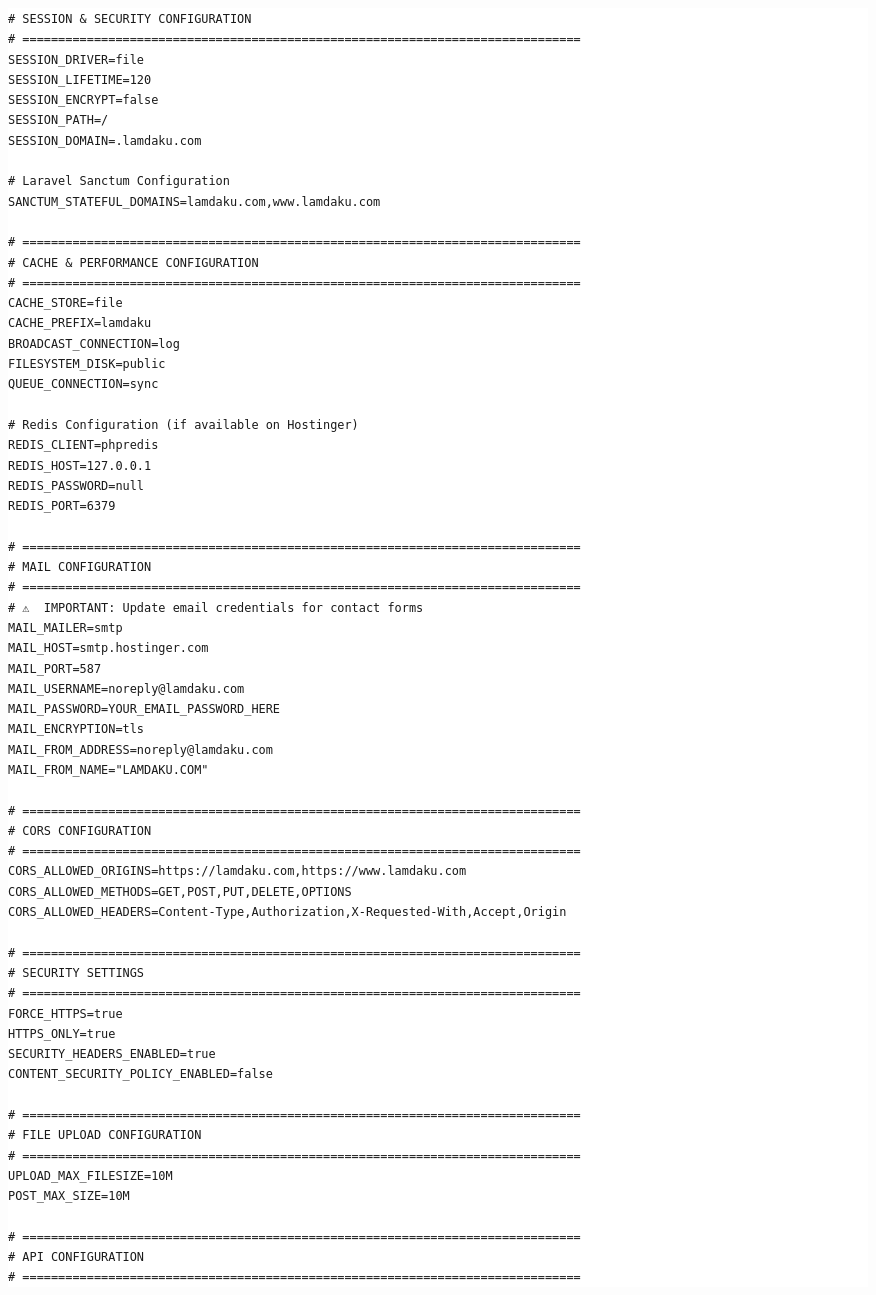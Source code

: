 ```env
# SESSION & SECURITY CONFIGURATION
# ==============================================================================
SESSION_DRIVER=file
SESSION_LIFETIME=120
SESSION_ENCRYPT=false
SESSION_PATH=/
SESSION_DOMAIN=.lamdaku.com

# Laravel Sanctum Configuration
SANCTUM_STATEFUL_DOMAINS=lamdaku.com,www.lamdaku.com

# ==============================================================================
# CACHE & PERFORMANCE CONFIGURATION
# ==============================================================================
CACHE_STORE=file
CACHE_PREFIX=lamdaku
BROADCAST_CONNECTION=log
FILESYSTEM_DISK=public
QUEUE_CONNECTION=sync

# Redis Configuration (if available on Hostinger)
REDIS_CLIENT=phpredis
REDIS_HOST=127.0.0.1
REDIS_PASSWORD=null
REDIS_PORT=6379

# ==============================================================================
# MAIL CONFIGURATION
# ==============================================================================
# ⚠️  IMPORTANT: Update email credentials for contact forms
MAIL_MAILER=smtp
MAIL_HOST=smtp.hostinger.com
MAIL_PORT=587
MAIL_USERNAME=noreply@lamdaku.com
MAIL_PASSWORD=YOUR_EMAIL_PASSWORD_HERE
MAIL_ENCRYPTION=tls
MAIL_FROM_ADDRESS=noreply@lamdaku.com
MAIL_FROM_NAME="LAMDAKU.COM"

# ==============================================================================
# CORS CONFIGURATION
# ==============================================================================
CORS_ALLOWED_ORIGINS=https://lamdaku.com,https://www.lamdaku.com
CORS_ALLOWED_METHODS=GET,POST,PUT,DELETE,OPTIONS
CORS_ALLOWED_HEADERS=Content-Type,Authorization,X-Requested-With,Accept,Origin

# ==============================================================================
# SECURITY SETTINGS
# ==============================================================================
FORCE_HTTPS=true
HTTPS_ONLY=true
SECURITY_HEADERS_ENABLED=true
CONTENT_SECURITY_POLICY_ENABLED=false

# ==============================================================================
# FILE UPLOAD CONFIGURATION
# ==============================================================================
UPLOAD_MAX_FILESIZE=10M
POST_MAX_SIZE=10M

# ==============================================================================
# API CONFIGURATION
# ==============================================================================
```